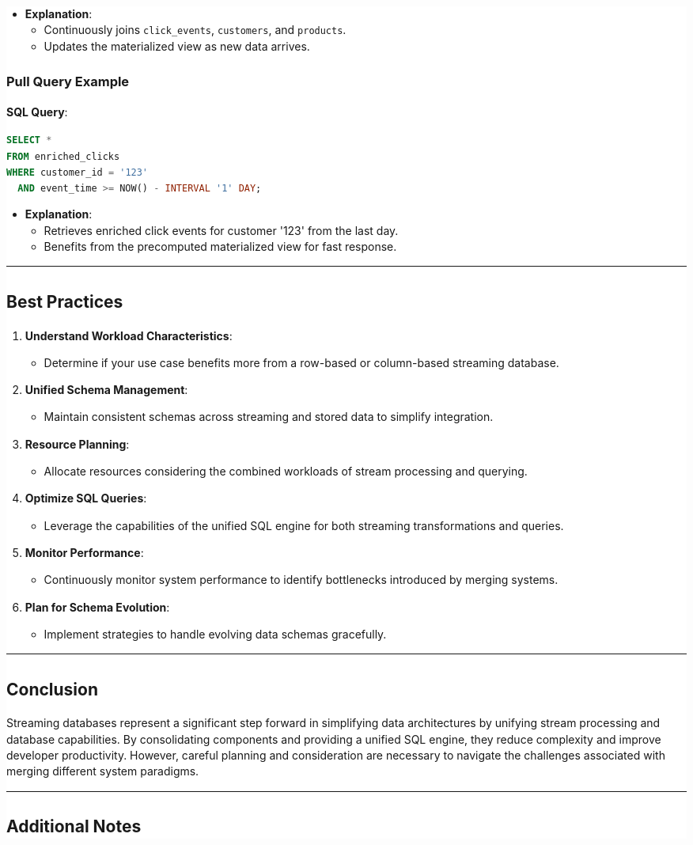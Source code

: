 - **Explanation**:
  - Continuously joins `click_events`, `customers`, and `products`.
  - Updates the materialized view as new data arrives.

### Pull Query Example

**SQL Query**:

```sql
SELECT *
FROM enriched_clicks
WHERE customer_id = '123'
  AND event_time >= NOW() - INTERVAL '1' DAY;
```

- **Explanation**:
  - Retrieves enriched click events for customer '123' from the last day.
  - Benefits from the precomputed materialized view for fast response.

---

## Best Practices

1. **Understand Workload Characteristics**:
   - Determine if your use case benefits more from a row-based or column-based streaming database.

2. **Unified Schema Management**:
   - Maintain consistent schemas across streaming and stored data to simplify integration.

3. **Resource Planning**:
   - Allocate resources considering the combined workloads of stream processing and querying.

4. **Optimize SQL Queries**:
   - Leverage the capabilities of the unified SQL engine for both streaming transformations and queries.

5. **Monitor Performance**:
   - Continuously monitor system performance to identify bottlenecks introduced by merging systems.

6. **Plan for Schema Evolution**:
   - Implement strategies to handle evolving data schemas gracefully.

---

## Conclusion

Streaming databases represent a significant step forward in simplifying data architectures by unifying stream processing and database capabilities. By consolidating components and providing a unified SQL engine, they reduce complexity and improve developer productivity. However, careful planning and consideration are necessary to navigate the challenges associated with merging different system paradigms.

---

## Additional Notes
